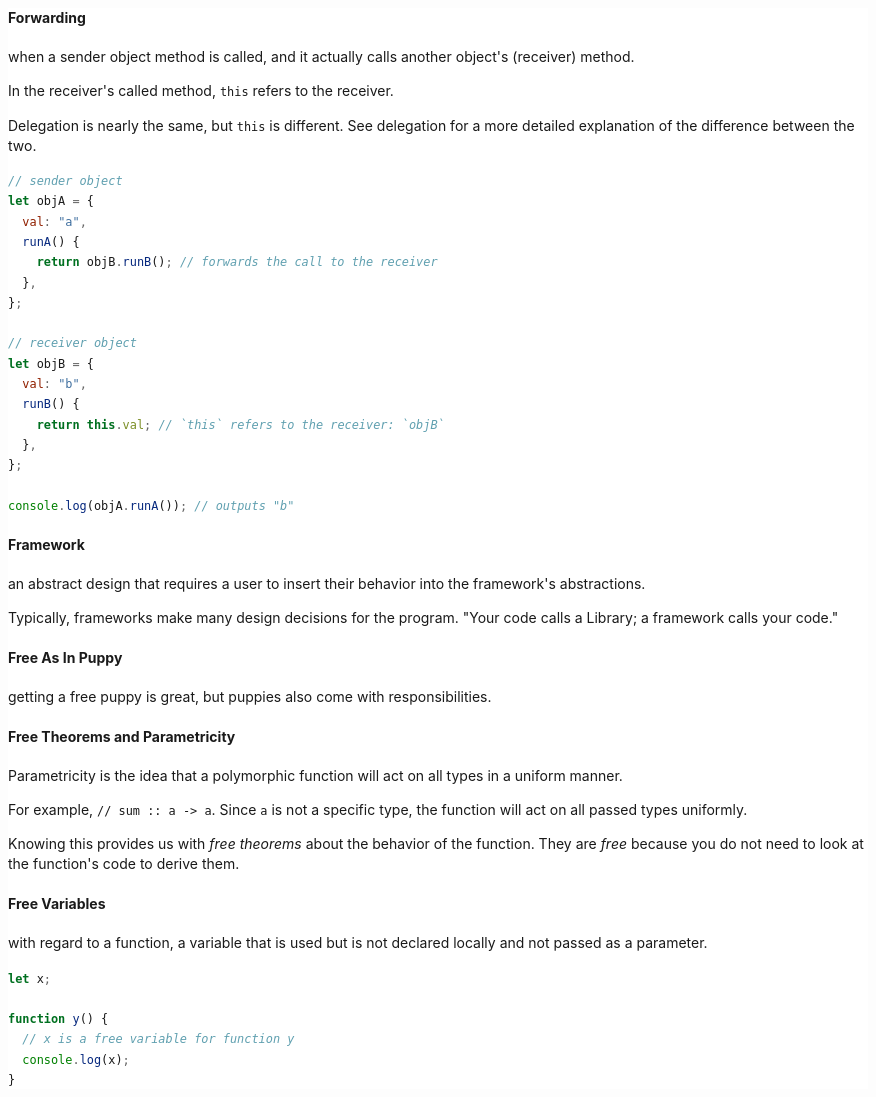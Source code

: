 #### Forwarding

when a sender object method is called, and it actually calls another object's (receiver) method.

In the receiver's called method, `this` refers to the receiver.

Delegation is nearly the same, but `this` is different. See delegation for a more detailed explanation of the difference between the two.

```javascript
// sender object
let objA = {
  val: "a",
  runA() {
    return objB.runB(); // forwards the call to the receiver
  },
};

// receiver object
let objB = {
  val: "b",
  runB() {
    return this.val; // `this` refers to the receiver: `objB`
  },
};

console.log(objA.runA()); // outputs "b"
```

#### Framework

an abstract design that requires a user to insert their behavior into the framework's abstractions.

Typically, frameworks make many design decisions for the program. "Your code calls a Library; a framework calls your code."

#### Free As In Puppy

getting a free puppy is great, but puppies also come with responsibilities.

#### Free Theorems and Parametricity

Parametricity is the idea that a polymorphic function will act on all types in a uniform manner.

For example, `// sum :: a -> a`. Since `a` is not a specific type, the function will act on all passed types uniformly.

Knowing this provides us with _free theorems_ about the behavior of the function. They are _free_ because you do not need to look at the function's code to derive them.

#### Free Variables

with regard to a function, a variable that is used but is not declared locally and not passed as a parameter.

```javascript
let x;

function y() {
  // x is a free variable for function y
  console.log(x);
}
```
